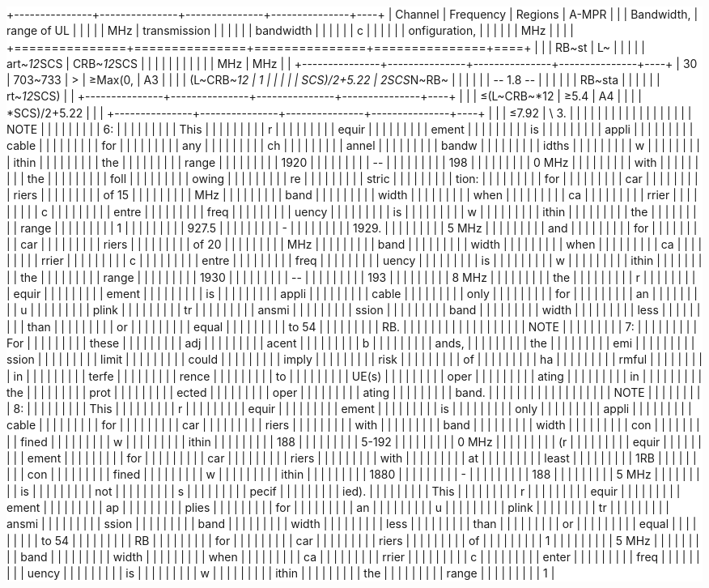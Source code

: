 +---------------+---------------+---------------+---------------+----+ | Channel | Frequency | Regions | A-MPR | | | Bandwidth, | range of UL | | | | | MHz | transmission | | | | | | bandwidth | | | | | | c | | | | | | onfiguration, | | | | | | MHz | | | | +===============+===============+===============+===============+====+ | | | RB~st | L~ | | | | | art~*12*SCS | CRB~*12*SCS | | | | | | | | | | | MHz | MHz | | +---------------+---------------+---------------+---------------+----+ | 30 | 703\~733 | > | ≥Max(0, | A3 | | | | (L~CRB~*12 | 1 | | | | | *SCS)/2+5.22 | 2*SCS*N~RB~ | | | | | | -- 1.8 -- | | | | | | RB~sta | | | | | | rt~*12*SCS) | | +---------------+---------------+---------------+---------------+----+ | | | ≤(L~CRB~*12 | ≥5.4 | A4 | | | | *SCS)/2+5.22 | | | +---------------+---------------+---------------+---------------+----+ | | | ≤7.92 | \ 3\. | | | | | | | | | | | | | | | | | | NOTE | | | | | | | | | 6: | | | | | | | | | This | | | | | | | | | r | | | | | | | | | equir | | | | | | | | | ement | | | | | | | | | is | | | | | | | | | appli | | | | | | | | | cable | | | | | | | | | for | | | | | | | | | any | | | | | | | | | ch | | | | | | | | | annel | | | | | | | | | bandw | | | | | | | | | idths | | | | | | | | | w | | | | | | | | | ithin | | | | | | | | | the | | | | | | | | | range | | | | | | | | | 1920 | | | | | | | | | -- | | | | | | | | | 198 | | | | | | | | | 0 MHz | | | | | | | | | with | | | | | | | | | the | | | | | | | | | foll | | | | | | | | | owing | | | | | | | | | re | | | | | | | | | stric | | | | | | | | | tion: | | | | | | | | | for | | | | | | | | | car | | | | | | | | | riers | | | | | | | | | of 15 | | | | | | | | | MHz | | | | | | | | | band | | | | | | | | | width | | | | | | | | | when | | | | | | | | | ca | | | | | | | | | rrier | | | | | | | | | c | | | | | | | | | entre | | | | | | | | | freq | | | | | | | | | uency | | | | | | | | | is | | | | | | | | | w | | | | | | | | | ithin | | | | | | | | | the | | | | | | | | | range | | | | | | | | | 1 | | | | | | | | | 927.5 | | | | | | | | | - | | | | | | | | | 1929. | | | | | | | | | 5 MHz | | | | | | | | | and | | | | | | | | | for | | | | | | | | | car | | | | | | | | | riers | | | | | | | | | of 20 | | | | | | | | | MHz | | | | | | | | | band | | | | | | | | | width | | | | | | | | | when | | | | | | | | | ca | | | | | | | | | rrier | | | | | | | | | c | | | | | | | | | entre | | | | | | | | | freq | | | | | | | | | uency | | | | | | | | | is | | | | | | | | | w | | | | | | | | | ithin | | | | | | | | | the | | | | | | | | | range | | | | | | | | | 1930 | | | | | | | | | -- | | | | | | | | | 193 | | | | | | | | | 8 MHz | | | | | | | | | the | | | | | | | | | r | | | | | | | | | equir | | | | | | | | | ement | | | | | | | | | is | | | | | | | | | appli | | | | | | | | | cable | | | | | | | | | only | | | | | | | | | for | | | | | | | | | an | | | | | | | | | u | | | | | | | | | plink | | | | | | | | | tr | | | | | | | | | ansmi | | | | | | | | | ssion | | | | | | | | | band | | | | | | | | | width | | | | | | | | | less | | | | | | | | | than | | | | | | | | | or | | | | | | | | | equal | | | | | | | | | to 54 | | | | | | | | | RB. | | | | | | | | | | | | | | | | | | NOTE | | | | | | | | | 7: | | | | | | | | | For | | | | | | | | | these | | | | | | | | | adj | | | | | | | | | acent | | | | | | | | | b | | | | | | | | | ands, | | | | | | | | | the | | | | | | | | | emi | | | | | | | | | ssion | | | | | | | | | limit | | | | | | | | | could | | | | | | | | | imply | | | | | | | | | risk | | | | | | | | | of | | | | | | | | | ha | | | | | | | | | rmful | | | | | | | | | in | | | | | | | | | terfe | | | | | | | | | rence | | | | | | | | | to | | | | | | | | | UE(s) | | | | | | | | | oper | | | | | | | | | ating | | | | | | | | | in | | | | | | | | | the | | | | | | | | | prot | | | | | | | | | ected | | | | | | | | | oper | | | | | | | | | ating | | | | | | | | | band. | | | | | | | | | | | | | | | | | | NOTE | | | | | | | | | 8: | | | | | | | | | This | | | | | | | | | r | | | | | | | | | equir | | | | | | | | | ement | | | | | | | | | is | | | | | | | | | only | | | | | | | | | appli | | | | | | | | | cable | | | | | | | | | for | | | | | | | | | car | | | | | | | | | riers | | | | | | | | | with | | | | | | | | | band | | | | | | | | | width | | | | | | | | | con | | | | | | | | | fined | | | | | | | | | w | | | | | | | | | ithin | | | | | | | | | 188 | | | | | | | | | 5-192 | | | | | | | | | 0 MHz | | | | | | | | | (r | | | | | | | | | equir | | | | | | | | | ement | | | | | | | | | for | | | | | | | | | car | | | | | | | | | riers | | | | | | | | | with | | | | | | | | | at | | | | | | | | | least | | | | | | | | | 1RB | | | | | | | | | con | | | | | | | | | fined | | | | | | | | | w | | | | | | | | | ithin | | | | | | | | | 1880 | | | | | | | | | - | | | | | | | | | 188 | | | | | | | | | 5 MHz | | | | | | | | | is | | | | | | | | | not | | | | | | | | | s | | | | | | | | | pecif | | | | | | | | | ied). | | | | | | | | | This | | | | | | | | | r | | | | | | | | | equir | | | | | | | | | ement | | | | | | | | | ap | | | | | | | | | plies | | | | | | | | | for | | | | | | | | | an | | | | | | | | | u | | | | | | | | | plink | | | | | | | | | tr | | | | | | | | | ansmi | | | | | | | | | ssion | | | | | | | | | band | | | | | | | | | width | | | | | | | | | less | | | | | | | | | than | | | | | | | | | or | | | | | | | | | equal | | | | | | | | | to 54 | | | | | | | | | RB | | | | | | | | | for | | | | | | | | | car | | | | | | | | | riers | | | | | | | | | of | | | | | | | | | 1 | | | | | | | | | 5 MHz | | | | | | | | | band | | | | | | | | | width | | | | | | | | | when | | | | | | | | | ca | | | | | | | | | rrier | | | | | | | | | c | | | | | | | | | enter | | | | | | | | | freq | | | | | | | | | uency | | | | | | | | | is | | | | | | | | | w | | | | | | | | | ithin | | | | | | | | | the | | | | | | | | | range | | | | | | | | | 1 |